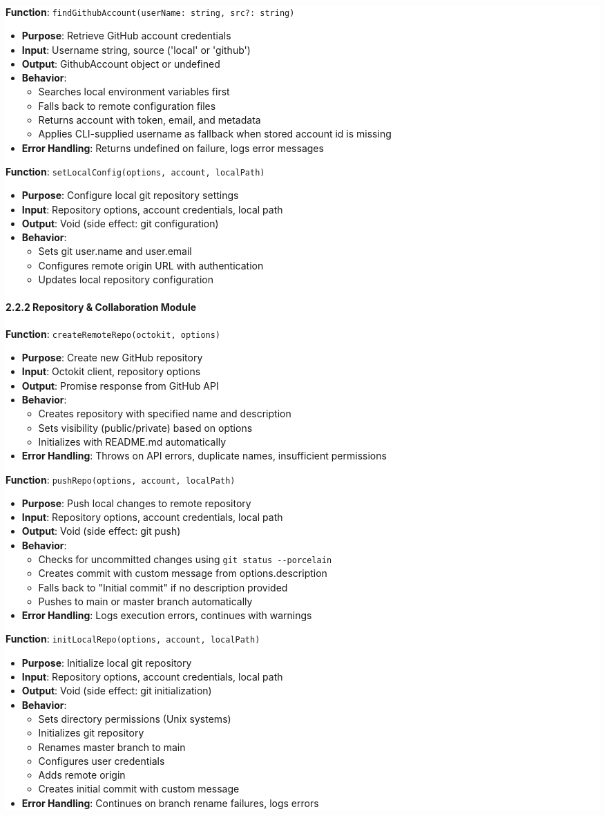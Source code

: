 **Function**: `findGithubAccount(userName: string, src?: string)`
- **Purpose**: Retrieve GitHub account credentials
- **Input**: Username string, source ('local' or 'github')
- **Output**: GithubAccount object or undefined
- **Behavior**: 
  - Searches local environment variables first
  - Falls back to remote configuration files
  - Returns account with token, email, and metadata
  - Applies CLI-supplied username as fallback when stored account id is missing
- **Error Handling**: Returns undefined on failure, logs error messages

**Function**: `setLocalConfig(options, account, localPath)`
- **Purpose**: Configure local git repository settings
- **Input**: Repository options, account credentials, local path
- **Output**: Void (side effect: git configuration)
- **Behavior**:
  - Sets git user.name and user.email
  - Configures remote origin URL with authentication
  - Updates local repository configuration

#### 2.2.2 Repository & Collaboration Module

**Function**: `createRemoteRepo(octokit, options)`
- **Purpose**: Create new GitHub repository
- **Input**: Octokit client, repository options
- **Output**: Promise<Repository> response from GitHub API
- **Behavior**:
  - Creates repository with specified name and description
  - Sets visibility (public/private) based on options
  - Initializes with README.md automatically
- **Error Handling**: Throws on API errors, duplicate names, insufficient permissions

**Function**: `pushRepo(options, account, localPath)`
- **Purpose**: Push local changes to remote repository
- **Input**: Repository options, account credentials, local path
- **Output**: Void (side effect: git push)
- **Behavior**:
  - Checks for uncommitted changes using `git status --porcelain`
  - Creates commit with custom message from options.description
  - Falls back to "Initial commit" if no description provided
  - Pushes to main or master branch automatically
- **Error Handling**: Logs execution errors, continues with warnings

**Function**: `initLocalRepo(options, account, localPath)`
- **Purpose**: Initialize local git repository
- **Input**: Repository options, account credentials, local path
- **Output**: Void (side effect: git initialization)
- **Behavior**:
  - Sets directory permissions (Unix systems)
  - Initializes git repository
  - Renames master branch to main
  - Configures user credentials
  - Adds remote origin
  - Creates initial commit with custom message
- **Error Handling**: Continues on branch rename failures, logs errors

